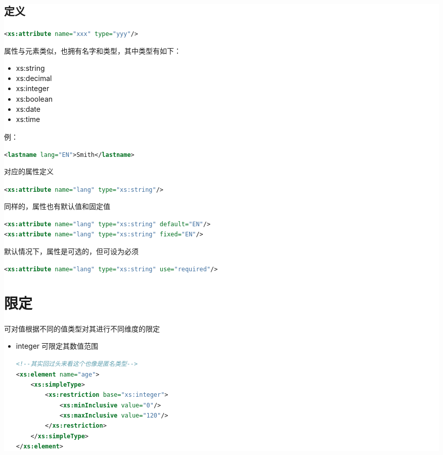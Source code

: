 ## 定义

```xml
<xs:attribute name="xxx" type="yyy"/>
```

属性与元素类似，也拥有名字和类型，其中类型有如下：

- xs:string
- xs:decimal
- xs:integer
- xs:boolean
- xs:date
- xs:time

例：

```xml
<lastname lang="EN">Smith</lastname>
```

对应的属性定义

```xml
<xs:attribute name="lang" type="xs:string"/>
```

同样的，属性也有默认值和固定值

```xml
<xs:attribute name="lang" type="xs:string" default="EN"/>
<xs:attribute name="lang" type="xs:string" fixed="EN"/>
```

默认情况下，属性是可选的，但可设为必须

```xml
<xs:attribute name="lang" type="xs:string" use="required"/>
```

# 限定

可对值根据不同的值类型对其进行不同维度的限定

- integer
    可限定其数值范围

    ```xml
    <!--其实回过头来看这个也像是匿名类型-->
    <xs:element name="age">
        <xs:simpleType>
            <xs:restriction base="xs:integer">
                <xs:minInclusive value="0"/>
                <xs:maxInclusive value="120"/>
            </xs:restriction>
        </xs:simpleType>
    </xs:element> 
    ```
